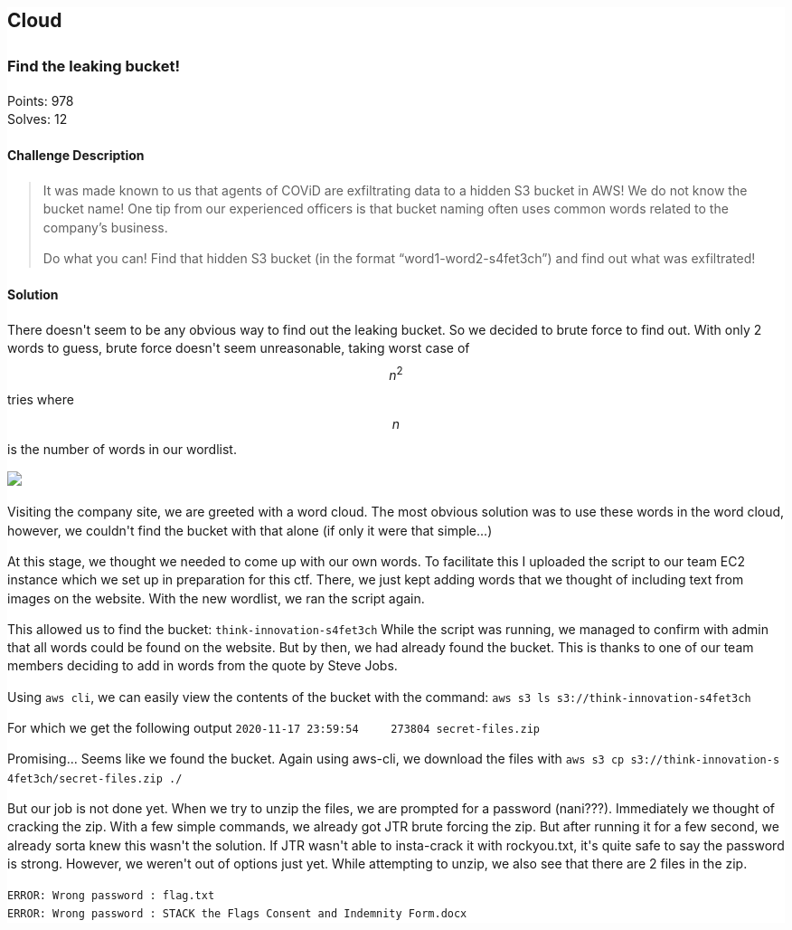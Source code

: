 ## Cloud
### Find the leaking bucket!
Points: 978<br>
Solves: 12

#### Challenge Description

> It was made known to us that agents of COViD are exfiltrating data to a hidden S3 bucket in AWS! We do not know the bucket name! One tip from our experienced officers is that bucket naming often uses common words related to the company’s business.
> 
> Do what you can! Find that hidden S3 bucket (in the format “word1-word2-s4fet3ch”) and find out what was exfiltrated!

#### Solution
There doesn't seem to be any obvious way to find out the leaking bucket. So we decided to brute force to find out. With only 2 words to guess, brute force doesn't seem unreasonable, taking worst case of $$n^2$$ tries where $$n$$ is the number of words in our wordlist. 

![](https://i.imgur.com/H499XQt.png)

Visiting the company site, we are greeted with a word cloud. The most obvious solution was to use these words in the word cloud, however, we couldn't find the bucket with that alone (if only it were that simple...)

At this stage, we thought we needed to come up with our own words. To facilitate this I uploaded the script to our team EC2 instance which we set up in preparation for this ctf. There, we just kept adding words that we thought of including text from images on the website. With the new wordlist, we ran the script again. 

This allowed us to find the bucket: `think-innovation-s4fet3ch`
While the script was running, we managed to confirm with admin that all words could be found on the website. But by then, we had already found the bucket. This is thanks to one of our team members deciding to add in words from the quote by Steve Jobs. 

Using `aws cli`, we can easily view the contents of the bucket with the  command:
`aws s3 ls s3://think-innovation-s4fet3ch`

For which we get the following output
`2020-11-17 23:59:54     273804 secret-files.zip`

Promising... Seems like we found the bucket. Again using aws-cli, we download the files with
`aws s3 cp s3://think-innovation-s4fet3ch/secret-files.zip ./`

But our job is not done yet. When we try to unzip the files, we are prompted for a password (nani???). Immediately we thought of cracking the zip. With a few simple commands, we already got JTR brute forcing the zip. But after running it for a few second, we already sorta knew this wasn't the solution. If JTR wasn't able to insta-crack it with rockyou.txt, it's quite safe to say the password is strong. However, we weren't out of options just yet. While attempting to unzip, we also see that there are 2 files in the zip. 

```
ERROR: Wrong password : flag.txt
ERROR: Wrong password : STACK the Flags Consent and Indemnity Form.docx
```
